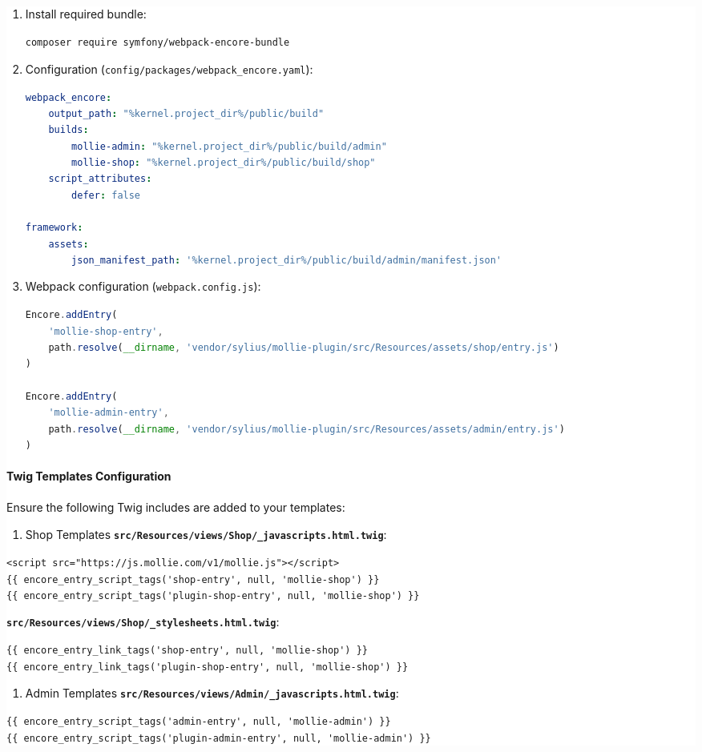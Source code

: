 1. Install required bundle:
   ```bash
   composer require symfony/webpack-encore-bundle
   ```

2. Configuration (`config/packages/webpack_encore.yaml`):
   ```yaml
   webpack_encore:
       output_path: "%kernel.project_dir%/public/build"
       builds:
           mollie-admin: "%kernel.project_dir%/public/build/admin"
           mollie-shop: "%kernel.project_dir%/public/build/shop"
       script_attributes:
           defer: false

   framework:
       assets:
           json_manifest_path: '%kernel.project_dir%/public/build/admin/manifest.json'
   ```

3. Webpack configuration (`webpack.config.js`):
   ```js
   Encore.addEntry(
       'mollie-shop-entry',
       path.resolve(__dirname, 'vendor/sylius/mollie-plugin/src/Resources/assets/shop/entry.js')
   )

   Encore.addEntry(
       'mollie-admin-entry',
       path.resolve(__dirname, 'vendor/sylius/mollie-plugin/src/Resources/assets/admin/entry.js')
   )
   ```

#### Twig Templates Configuration
Ensure the following Twig includes are added to your templates:

1. Shop Templates
   **`src/Resources/views/Shop/_javascripts.html.twig`**:
```twig
<script src="https://js.mollie.com/v1/mollie.js"></script>
{{ encore_entry_script_tags('shop-entry', null, 'mollie-shop') }}
{{ encore_entry_script_tags('plugin-shop-entry', null, 'mollie-shop') }}
```

**`src/Resources/views/Shop/_stylesheets.html.twig`**:
```twig
{{ encore_entry_link_tags('shop-entry', null, 'mollie-shop') }}
{{ encore_entry_link_tags('plugin-shop-entry', null, 'mollie-shop') }}
```

1. Admin Templates
   **`src/Resources/views/Admin/_javascripts.html.twig`**:
```twig
{{ encore_entry_script_tags('admin-entry', null, 'mollie-admin') }}
{{ encore_entry_script_tags('plugin-admin-entry', null, 'mollie-admin') }}
```
